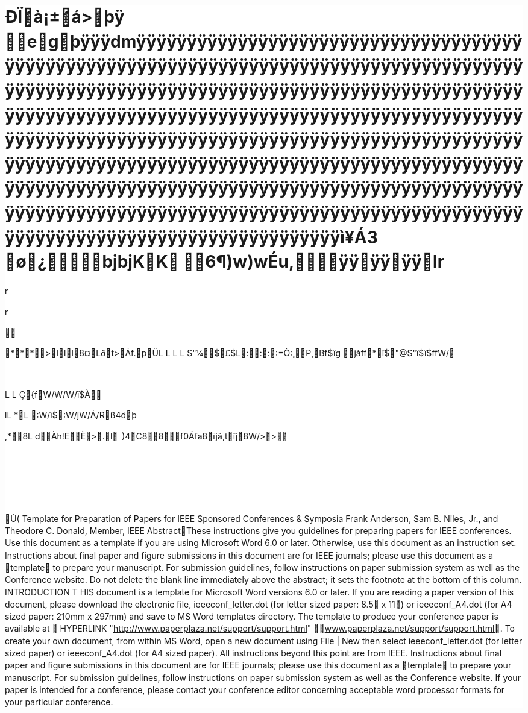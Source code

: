 # ÐÏà¡±á                >  þÿ	               e          g      þÿÿÿ    d   m   ÿÿÿÿÿÿÿÿÿÿÿÿÿÿÿÿÿÿÿÿÿÿÿÿÿÿÿÿÿÿÿÿÿÿÿÿÿÿÿÿÿÿÿÿÿÿÿÿÿÿÿÿÿÿÿÿÿÿÿÿÿÿÿÿÿÿÿÿÿÿÿÿÿÿÿÿÿÿÿÿÿÿÿÿÿÿÿÿÿÿÿÿÿÿÿÿÿÿÿÿÿÿÿÿÿÿÿÿÿÿÿÿÿÿÿÿÿÿÿÿÿÿÿÿÿÿÿÿÿÿÿÿÿÿÿÿÿÿÿÿÿÿÿÿÿÿÿÿÿÿÿÿÿÿÿÿÿÿÿÿÿÿÿÿÿÿÿÿÿÿÿÿÿÿÿÿÿÿÿÿÿÿÿÿÿÿÿÿÿÿÿÿÿÿÿÿÿÿÿÿÿÿÿÿÿÿÿÿÿÿÿÿÿÿÿÿÿÿÿÿÿÿÿÿÿÿÿÿÿÿÿÿÿÿÿÿÿÿÿÿÿÿÿÿÿÿÿÿÿÿÿÿÿÿÿÿÿÿÿÿÿÿÿÿÿÿÿÿÿÿÿÿÿÿÿÿÿÿÿÿÿÿÿÿÿÿÿÿÿÿÿÿÿÿÿÿÿÿÿÿÿÿÿÿÿÿÿÿÿÿÿÿÿÿÿÿÿÿÿÿÿÿÿÿÿÿÿÿÿÿÿÿÿÿÿÿÿÿÿÿÿÿÿÿÿÿÿÿÿÿÿÿÿÿÿÿÿÿÿÿÿÿÿÿÿÿÿÿÿÿÿÿÿÿÿÿÿÿÿÿÿÿÿÿÿÿÿÿÿÿÿÿÿÿÿÿÿÿÿÿÿÿÿÿÿÿÿÿÿÿÿÿÿÿÿÿÿÿÿÿÿÿÿÿÿÿÿÿì¥Á 3 	  ø¿                bjbjKK                  	 6¶  )w  )w  Éu  ,                       ÿÿ         ÿÿ         ÿÿ                 l     r

      r

  r

     

     *      *      *             >      l      l      l  8   ¤  L   ð  t   >      Áf  .  p  Ü   L       L       L       L       S"  ¼  $     £$  L   :     :      :      :  =   Ò:  ¸  P  ¸  Bf  $   ïg     j  à   ff                     *      ï$                      "  @   S"      ï$      ï$      ff      W/      

      

      L               L   Ç  {f     W/      W/      W/      ï$  À  

  l   L       *      L       :              W/                                                      ï$      :      W/  j   W/      Á/  R  ß4  d  þ

  ,   *                                                              8      L       d     Àh!EÈ>  .  l      ¯)  4  C8             8    f  0   Áf      a8     ïj      ã,  t  ïj      8      W/      >      >      

      

      

      

       Ù   (
Template for Preparation of Papers for IEEE Sponsored Conferences & Symposia
Frank Anderson, Sam B. Niles, Jr., and Theodore C. Donald, Member, IEEE
AbstractThese instructions give you guidelines for preparing papers for IEEE conferences. Use this document as a template if you are using Microsoft Word 6.0 or later. Otherwise, use this document as an instruction set. Instructions about final paper and figure submissions in this document are for IEEE journals; please use this document as a template to prepare your manuscript. For submission guidelines, follow instructions on paper submission system as well as the Conference website. Do not delete the blank line immediately above the abstract; it sets the footnote at the bottom of this column.
INTRODUCTION
T
HIS document is a template for Microsoft Word versions 6.0 or later. If you are reading a paper version of this document, please download the electronic file, ieeeconf_letter.dot (for letter sized paper: 8.5 x 11) or ieeeconf_A4.dot (for A4 sized paper: 210mm x 297mm) and save to MS Word templates directory. The template to produce your conference paper is available at  HYPERLINK "http://www.paperplaza.net/support/support.html" www.paperplaza.net/support/support.html. To create your own document, from within MS Word, open a new document using File | New then select ieeeconf_letter.dot (for letter sized paper) or ieeeconf_A4.dot (for A4 sized paper). All instructions beyond this point are from IEEE. Instructions about final paper and figure submissions in this document are for IEEE journals; please use this document as a template to prepare your manuscript. For submission guidelines, follow instructions on paper submission system as well as the Conference website.
If your paper is intended for a conference, please contact your conference editor concerning acceptable word processor formats for your particular conference. 